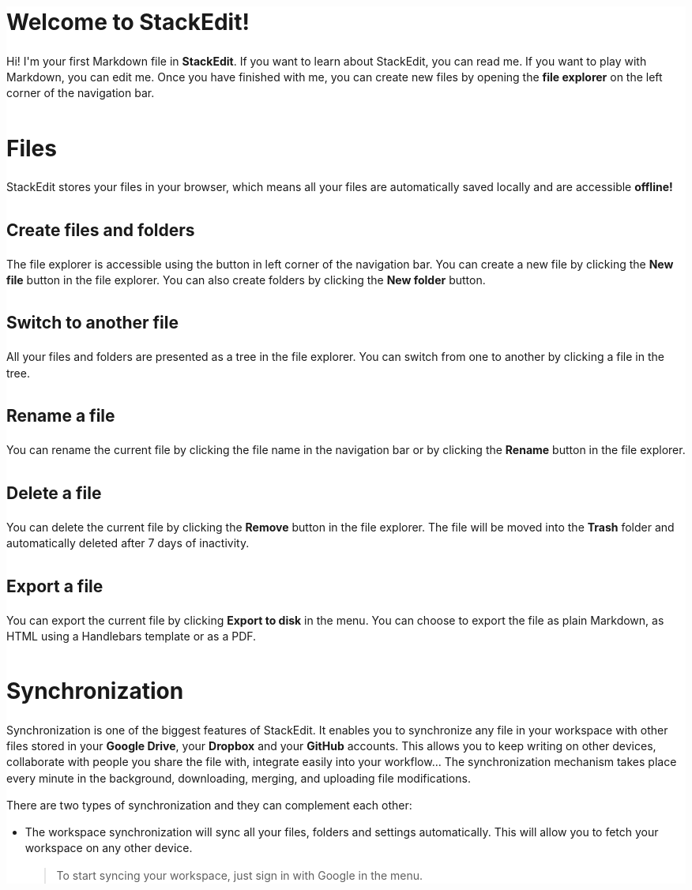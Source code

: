 ﻿# Welcome to StackEdit!

Hi! I'm your first Markdown file in **StackEdit**. If you want to learn about StackEdit, you can read me. If you want to play with Markdown, you can edit me. Once you have finished with me, you can create new files by opening the **file explorer** on the left corner of the navigation bar.


# Files

StackEdit stores your files in your browser, which means all your files are automatically saved locally and are accessible **offline!**

## Create files and folders

The file explorer is accessible using the button in left corner of the navigation bar. You can create a new file by clicking the **New file** button in the file explorer. You can also create folders by clicking the **New folder** button.

## Switch to another file

All your files and folders are presented as a tree in the file explorer. You can switch from one to another by clicking a file in the tree.

## Rename a file

You can rename the current file by clicking the file name in the navigation bar or by clicking the **Rename** button in the file explorer.

## Delete a file

You can delete the current file by clicking the **Remove** button in the file explorer. The file will be moved into the **Trash** folder and automatically deleted after 7 days of inactivity.

## Export a file

You can export the current file by clicking **Export to disk** in the menu. You can choose to export the file as plain Markdown, as HTML using a Handlebars template or as a PDF.


# Synchronization

Synchronization is one of the biggest features of StackEdit. It enables you to synchronize any file in your workspace with other files stored in your **Google Drive**, your **Dropbox** and your **GitHub** accounts. This allows you to keep writing on other devices, collaborate with people you share the file with, integrate easily into your workflow... The synchronization mechanism takes place every minute in the background, downloading, merging, and uploading file modifications.

There are two types of synchronization and they can complement each other:

- The workspace synchronization will sync all your files, folders and settings automatically. This will allow you to fetch your workspace on any other device.
	> To start syncing your workspace, just sign in with Google in the menu.
